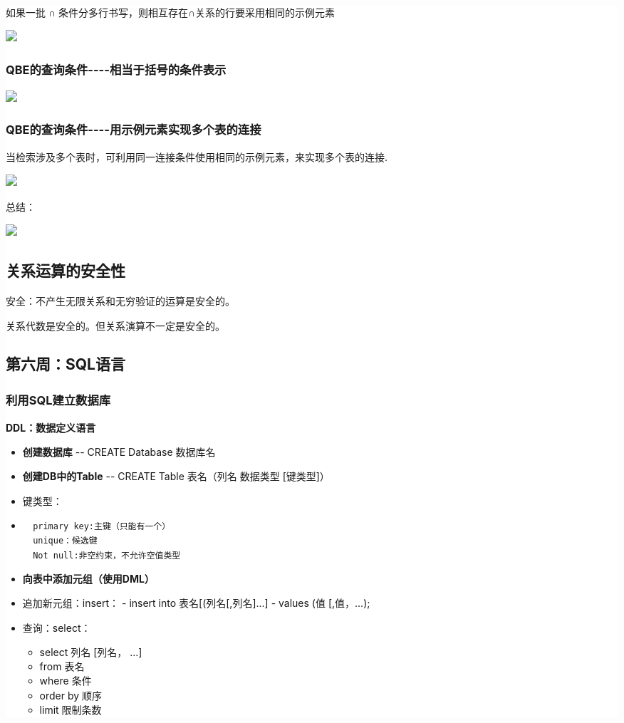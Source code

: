 
 如果一批 ∩ 条件分多行书写，则相互存在∩关系的行要采用相同的示例元素

![](https://img-blog.csdnimg.cn/20200807162236129.png?x-oss-process=image/watermark,type_ZmFuZ3poZW5naGVpdGk,shadow_10,text_aHR0cHM6Ly9ibG9nLmNzZG4ubmV0L3FxXzQ1MTA5ODcw,size_16,color_FFFFFF,t_70)


### QBE的查询条件----相当于括号的条件表示 ###

![](https://img-blog.csdnimg.cn/20200807162339484.png?x-oss-process=image/watermark,type_ZmFuZ3poZW5naGVpdGk,shadow_10,text_aHR0cHM6Ly9ibG9nLmNzZG4ubmV0L3FxXzQ1MTA5ODcw,size_16,color_FFFFFF,t_70)

### QBE的查询条件----用示例元素实现多个表的连接 ###
当检索涉及多个表时，可利用同一连接条件使用相同的示例元素，来实现多个表的连接.

![](https://img-blog.csdnimg.cn/20200807162426806.png?x-oss-process=image/watermark,type_ZmFuZ3poZW5naGVpdGk,shadow_10,text_aHR0cHM6Ly9ibG9nLmNzZG4ubmV0L3FxXzQ1MTA5ODcw,size_16,color_FFFFFF,t_70)

总结：

![](https://img-blog.csdnimg.cn/202008071630585.png)


## 关系运算的安全性 ##

安全：不产生无限关系和无穷验证的运算是安全的。

关系代数是安全的。但关系演算不一定是安全的。



## 第六周：SQL语言 ##

### 利用SQL建立数据库 ###

**DDL：数据定义语言**

- **创建数据库** -- CREATE Database 数据库名

- **创建DB中的Table** -- CREATE Table 表名（列名 数据类型 [键类型]）

- 键类型：
- 
		primary key:主键（只能有一个）
		unique：候选键
		Not null:非空约束，不允许空值类型

- **向表中添加元组（使用DML）** 

- 追加新元组：insert：
		- insert into 表名[(列名[,列名]...]
			- values (值 [,值，...);

- 查询：select：
	- select 列名 [列名， ...]
	- from 表名
	- where 条件
	- order by 顺序
	- limit 限制条数
